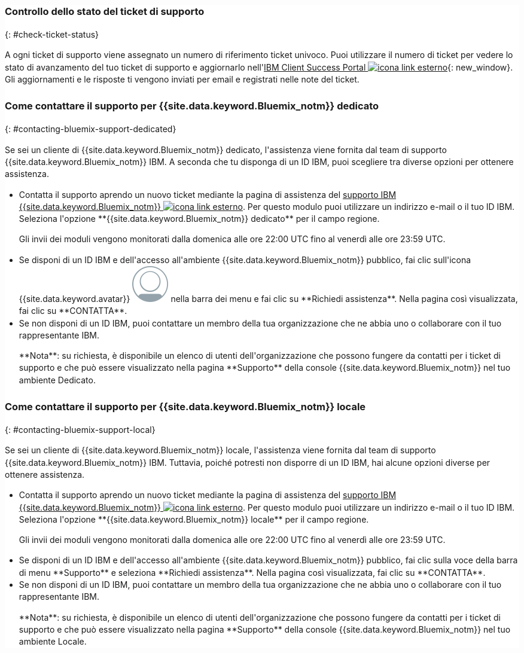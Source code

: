 
### Controllo dello stato del ticket di supporto
{: #check-ticket-status}

A ogni ticket di supporto viene assegnato un numero di riferimento ticket univoco. Puoi utilizzare il numero di ticket per vedere lo stato di avanzamento del tuo ticket di supporto e aggiornarlo nell'[IBM Client Success Portal ![icona link esterno](../icons/launch-glyph.svg)](https://support.ibmcloud.com){: new_window}. Gli aggiornamenti e le risposte ti vengono inviati per email e registrati nelle note del ticket.  




### Come contattare il supporto per {{site.data.keyword.Bluemix_notm}} dedicato
{: #contacting-bluemix-support-dedicated}



Se sei un cliente di {{site.data.keyword.Bluemix_notm}} dedicato, l'assistenza viene fornita dal team di supporto {{site.data.keyword.Bluemix_notm}} IBM. A seconda che tu disponga di un ID IBM, puoi scegliere tra diverse opzioni per ottenere assistenza.

<ul>
<li>Contatta il supporto aprendo un nuovo ticket mediante la pagina
di assistenza del <a href="http://ibm.biz/bluemixsupport" target="_blank">supporto IBM {{site.data.keyword.Bluemix_notm}} <img src="../icons/launch-glyph.svg" alt="icona link esterno"></a>. Per questo modulo puoi utilizzare un indirizzo e-mail o il tuo ID IBM. Seleziona l'opzione **{{site.data.keyword.Bluemix_notm}} dedicato** per il campo regione.
<p>Gli invii dei moduli vengono monitorati dalla domenica alle ore 22:00 UTC fino al venerdì alle ore 23:59 UTC.</p>
</li>
<li>Se disponi di un ID IBM e dell'accesso all'ambiente {{site.data.keyword.Bluemix_notm}} pubblico, fai clic sull'icona {{site.data.keyword.avatar}} <img src="images/account_support.svg" alt="icona Avatar" /> nella barra dei menu e fai clic su **Richiedi assistenza**. Nella pagina così visualizzata, fai clic su **CONTATTA**.</li>
<li>Se non disponi di un ID IBM, puoi contattare un membro della tua organizzazione che ne abbia uno o collaborare con il tuo rappresentante IBM.
<p>**Nota**: su richiesta, è disponibile un elenco di utenti dell'organizzazione che possono fungere da contatti per i ticket di supporto e che può essere visualizzato nella pagina **Supporto** della console {{site.data.keyword.Bluemix_notm}} nel tuo ambiente Dedicato.</p></li>
</ul>

### Come contattare il supporto per {{site.data.keyword.Bluemix_notm}} locale
{: #contacting-bluemix-support-local}



Se sei un cliente di {{site.data.keyword.Bluemix_notm}} locale, l'assistenza viene fornita dal team di supporto {{site.data.keyword.Bluemix_notm}} IBM. Tuttavia, poiché potresti non disporre di un ID IBM, hai alcune opzioni diverse per ottenere assistenza.

<ul>
<li>Contatta il supporto aprendo un nuovo ticket mediante la pagina
di assistenza del <a href="http://ibm.biz/bluemixsupport" target="_blank">supporto IBM {{site.data.keyword.Bluemix_notm}} <img src="../icons/launch-glyph.svg" alt="icona link esterno"></a>. Per questo modulo puoi utilizzare un indirizzo e-mail o il tuo ID IBM. Seleziona l'opzione **{{site.data.keyword.Bluemix_notm}} locale** per il campo regione.
<p>Gli invii dei moduli vengono monitorati dalla domenica alle ore 22:00 UTC fino al venerdì alle ore 23:59 UTC.</p>
</li>
<li>Se disponi di un ID IBM e dell'accesso all'ambiente {{site.data.keyword.Bluemix_notm}} pubblico, fai clic sulla voce della barra di menu **Supporto** e seleziona **Richiedi assistenza**. Nella pagina così visualizzata, fai clic su **CONTATTA**.</li>
<li>Se non disponi di un ID IBM, puoi contattare un membro della tua organizzazione che ne abbia uno o collaborare con il tuo rappresentante IBM.
<p>**Nota**: su richiesta, è disponibile un elenco di utenti dell'organizzazione che possono fungere da contatti per i ticket di supporto e che può essere visualizzato nella pagina **Supporto** della console {{site.data.keyword.Bluemix_notm}} nel tuo ambiente Locale.</p></li>
</ul>
